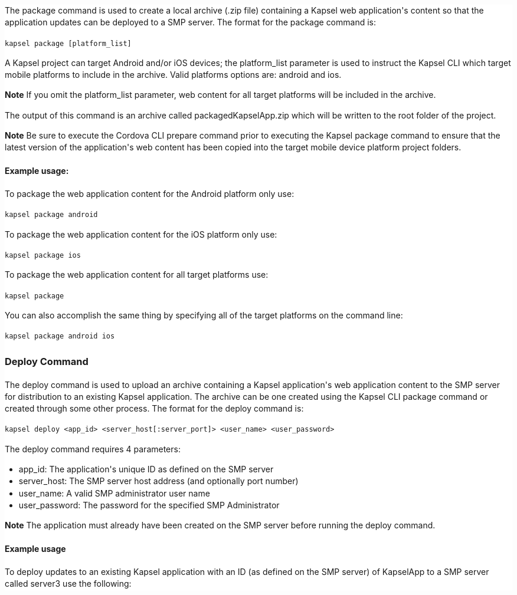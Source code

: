 The package command is used to create a local archive (.zip file) containing a Kapsel web application's content so that the application updates can be deployed to a SMP server. The format for the package command is:

	kapsel package [platform_list]

A Kapsel project can target Android and/or iOS devices; the platform_list parameter is used to instruct the Kapsel CLI which target mobile platforms to include in the archive. Valid platforms options are: android and ios.

**Note** If you omit the platform_list parameter, web content for all target platforms will be included in the archive.

The output of this command is an archive called packagedKapselApp.zip which will be written to the root folder of the project.

**Note** Be sure to execute the Cordova CLI prepare command prior to executing the Kapsel package command to ensure that the latest version of the application's web content has been copied into the target mobile device platform project folders.

#### Example usage:
To package the web application content for the Android platform only use:

    kapsel package android

To package the web application content for the iOS platform only use:

    kapsel package ios

To package the web application content for all target platforms use:

	kapsel package

You can also accomplish the same thing by specifying all of the target platforms on the command line:

	kapsel package android ios

### Deploy Command
The deploy command is used to upload an archive containing a Kapsel application's web application content to the SMP server for distribution to an existing Kapsel application. The archive can be one created using the Kapsel CLI package command or created through some other process. The format for the deploy command is:

	kapsel deploy <app_id> <server_host[:server_port]> <user_name> <user_password>

The deploy command requires 4 parameters:

+ app_id: The application's unique ID as defined on the SMP server
+ server_host: The SMP server host address (and optionally port number)
+ user_name: A valid SMP administrator user name
+ user_password: The password for the specified SMP Administrator

**Note** The application must already have been created on the SMP server before running the deploy command.

#### Example usage
To deploy updates to an existing Kapsel application with an ID (as defined on the SMP server) of KapselApp to a SMP server called server3 use the following:
